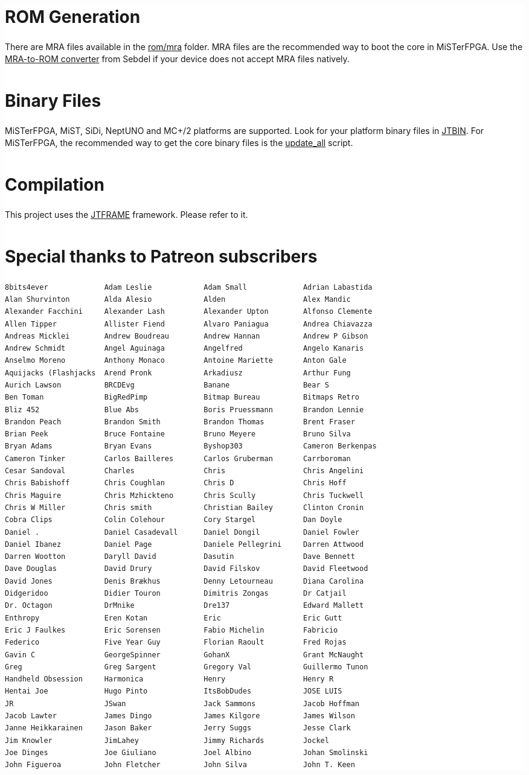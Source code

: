 
# ROM Generation

There are MRA files available in the [rom/mra](rom/mra) folder. MRA files are the recommended way to boot the core in MiSTerFPGA. Use the [MRA-to-ROM converter](https://github.com/sebdel/mra-tools-c/) from Sebdel if your device does not accept MRA files natively.

# Binary Files

MiSTerFPGA, MiST, SiDi, NeptUNO and MC+/2 platforms are supported. Look for your platform binary files in [JTBIN](https://github.com/jotego). For MiSTerFPGA, the recommended way to get the core binary files is the [update_all](https://github.com/theypsilon/Update_All_MiSTer) script.

# Compilation

This project uses the [JTFRAME](https://github.com/jotego/jtcores/tree/master/modules/jtframe) framework. Please refer to it.

# Special thanks to Patreon subscribers
```
8bits4ever             Adam Leslie            Adam Small             Adrian Labastida
Alan Shurvinton        Alda Alesio            Alden                  Alex Mandic
Alexander Facchini     Alexander Lash         Alexander Upton        Alfonso Clemente
Allen Tipper           Allister Fiend         Alvaro Paniagua        Andrea Chiavazza
Andreas Micklei        Andrew Boudreau        Andrew Hannan          Andrew P Gibson
Andrew Schmidt         Angel Aguinaga         Angelfred              Angelo Kanaris
Anselmo Moreno         Anthony Monaco         Antoine Mariette       Anton Gale
Aquijacks (Flashjacks  Arend Pronk            Arkadiusz              Arthur Fung
Aurich Lawson          BRCDEvg                Banane                 Bear S
Ben Toman              BigRedPimp             Bitmap Bureau          Bitmaps Retro
Bliz 452               Blue Abs               Boris Pruessmann       Brandon Lennie
Brandon Peach          Brandon Smith          Brandon Thomas         Brent Fraser
Brian Peek             Bruce Fontaine         Bruno Meyere           Bruno Silva
Bryan Adams            Bryan Evans            Byshop303              Cameron Berkenpas
Cameron Tinker         Carlos Bailleres       Carlos Gruberman       Carrboroman
Cesar Sandoval         Charles                Chris                  Chris Angelini
Chris Babishoff        Chris Coughlan         Chris D                Chris Hoff
Chris Maguire          Chris Mzhickteno       Chris Scully           Chris Tuckwell
Chris W Miller         Chris smith            Christian Bailey       Clinton Cronin
Cobra Clips            Colin Colehour         Cory Stargel           Dan Doyle
Daniel .               Daniel Casadevall      Daniel Dongil          Daniel Fowler
Daniel Ibanez          Daniel Page            Daniele Pellegrini     Darren Attwood
Darren Wootton         Daryll David           Dasutin                Dave Bennett
Dave Douglas           David Drury            David Filskov          David Fleetwood
David Jones            Denis Brækhus          Denny Letourneau       Diana Carolina
Didgeridoo             Didier Touron          Dimitris Zongas        Dr Catjail
Dr. Octagon            DrMnike                Dre137                 Edward Mallett
Enthropy               Eren Kotan             Eric                   Eric Gutt
Eric J Faulkes         Eric Sorensen          Fabio Michelin         Fabricio
Federico               Five Year Guy          Florian Raoult         Fred Rojas
Gavin C                GeorgeSpinner          GohanX                 Grant McNaught
Greg                   Greg Sargent           Gregory Val            Guillermo Tunon
Handheld Obsession     Harmonica              Henry                  Henry R
Hentai Joe             Hugo Pinto             ItsBobDudes            JOSE LUIS
JR                     JSwan                  Jack Sammons           Jacob Hoffman
Jacob Lawter           James Dingo            James Kilgore          James Wilson
Janne Heikkarainen     Jason Baker            Jerry Suggs            Jesse Clark
Jim Knowler            JimLahey               Jimmy Richards         Jockel
Joe Dinges             Joe Giuliano           Joel Albino            Johan Smolinski
John Figueroa          John Fletcher          John Silva             John T. Keen
```